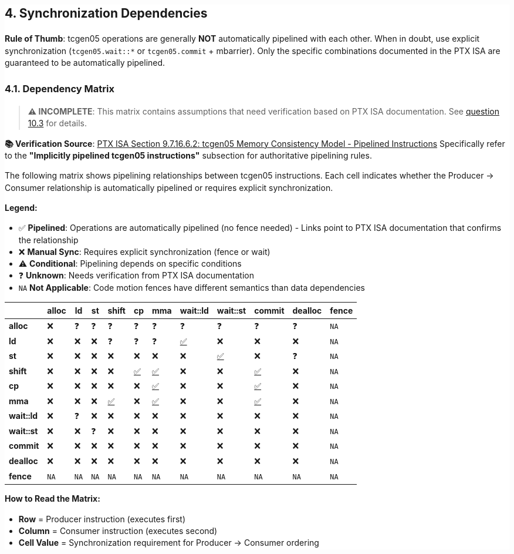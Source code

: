 ## 4. Synchronization Dependencies

**Rule of Thumb**: tcgen05 operations are generally **NOT** automatically pipelined with each other. When in doubt, use explicit synchronization (`tcgen05.wait::*` or `tcgen05.commit` + mbarrier). Only the specific combinations documented in the PTX ISA are guaranteed to be automatically pipelined.

### 4.1. Dependency Matrix

> **⚠️ INCOMPLETE**: This matrix contains assumptions that need verification based on PTX ISA documentation. See [question 10.3](#103-automatic-pipelining-rules) for details.

**📚 Verification Source**: [PTX ISA Section 9.7.16.6.2: tcgen05 Memory Consistency Model - Pipelined Instructions](https://docs.nvidia.com/cuda/parallel-thread-execution/#tcgen05-memory-consistency-model-pipelined-instructions)
Specifically refer to the **"Implicitly pipelined tcgen05 instructions"** subsection for authoritative pipelining rules.

The following matrix shows pipelining relationships between tcgen05 instructions. Each cell indicates whether the Producer → Consumer relationship is automatically pipelined or requires explicit synchronization.

**Legend:**
- ✅ **Pipelined**: Operations are automatically pipelined (no fence needed) - Links point to PTX ISA documentation that confirms the relationship
- ❌ **Manual Sync**: Requires explicit synchronization (fence or wait)
- ⚠️ **Conditional**: Pipelining depends on specific conditions
- ❓ **Unknown**: Needs verification from PTX ISA documentation
- `NA` **Not Applicable**: Code motion fences have different semantics than data dependencies

|            | **alloc** | **ld** | **st** | **shift** | **cp** | **mma** | **wait::ld** | **wait::st** | **commit** | **dealloc** | **fence** |
|------------|-----------|--------|--------|-----------|--------|---------|--------------|--------------|------------|-------------|-----------|
| **alloc**  | ❌      | ❓     | ❓     | ❓        | ❓     | ❓      | ❓ | ❓ | ❓ | ❓ | `NA` |
| **ld**     | ❌        | ❌   | ❌     | ❓        | ❓     | ❓      | [✅](https://docs.nvidia.com/cuda/parallel-thread-execution/#tcgen05-memory-consistency-model-wait-completion)           | ❌           | ❌         | ❌          | `NA` |
| **st**     | ❌        | ❌     | ❌   | ❌        | ❌     | ❌      | ❌           | [✅](https://docs.nvidia.com/cuda/parallel-thread-execution/#tcgen05-memory-consistency-model-wait-completion)           | ❌         | ❓          | `NA` |
| **shift**  | ❌        | ❌     | ❌     | ❌      | [✅](https://docs.nvidia.com/cuda/parallel-thread-execution/#tcgen05-memory-consistency-model-pipelined-instructions)     | [✅](https://docs.nvidia.com/cuda/parallel-thread-execution/#tcgen05-memory-consistency-model-pipelined-instructions)      | ❌           | ❌           | [✅](https://docs.nvidia.com/cuda/parallel-thread-execution/#tcgen05-memory-consistency-model-mbarrier-completion)         | ❌          | `NA` |
| **cp**     | ❌        | ❌     | ❌     | ❌        | ❌   | [✅](https://docs.nvidia.com/cuda/parallel-thread-execution/#tcgen05-memory-consistency-model-pipelined-instructions)      | ❌           | ❌           | [✅](https://docs.nvidia.com/cuda/parallel-thread-execution/#tcgen05-memory-consistency-model-mbarrier-completion)         | ❌          | `NA` |
| **mma**    | ❌        | ❌     | ❌     | [✅](https://docs.nvidia.com/cuda/parallel-thread-execution/#tcgen05-memory-consistency-model-pipelined-instructions)        | ❌     | [✅](https://docs.nvidia.com/cuda/parallel-thread-execution/#tcgen05-memory-consistency-model-pipelined-instructions)    | ❌           | ❌           | [✅](https://docs.nvidia.com/cuda/parallel-thread-execution/#tcgen05-memory-consistency-model-mbarrier-completion)         | ❌          | `NA` |
| **wait::ld** | ❌      | ❓ | ❌ | ❌ | ❌ | ❌ | ❌ | ❌ | ❌ | ❌ | `NA` |
| **wait::st** | ❌      | ❌     | ❓ | ❌ | ❌ | ❌ | ❌ | ❌ | ❌ | ❌ | `NA` |
| **commit** | ❌        | ❌     | ❌     | ❌        | ❌     | ❌      | ❌           | ❌           | ❌       | ❌          | `NA` |
| **dealloc** | ❌       | ❌     | ❌     | ❌        | ❌     | ❌      | ❌           | ❌           | ❌         | ❌        | `NA` |
| **fence**  | `NA`      | `NA`   | `NA`   | `NA`      | `NA`   | `NA`    | `NA`         | `NA`         | `NA`       | `NA`        | `NA` |

**How to Read the Matrix:**
- **Row** = Producer instruction (executes first)
- **Column** = Consumer instruction (executes second)
- **Cell Value** = Synchronization requirement for Producer → Consumer ordering
